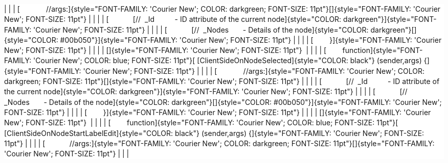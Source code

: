 |                                                                                                                                                                                                                         |
| [             //args:]{style="FONT-FAMILY: 'Courier New'; COLOR: darkgreen; FONT-SIZE: 11pt"}[]{style="FONT-FAMILY: 'Courier New'; FONT-SIZE: 11pt"}                                                                    |
|                                                                                                                                                                                                                         |
| [            [//  \_Id          - ID attribute of the current node]{style="COLOR: darkgreen"}]{style="FONT-FAMILY: 'Courier New'; FONT-SIZE: 11pt"}                                                                     |
|                                                                                                                                                                                                                         |
| [            [//  \_Nodes       - Details of the node]{style="COLOR: darkgreen"}[]{style="COLOR: #00b050"}]{style="FONT-FAMILY: 'Courier New'; FONT-SIZE: 11pt"}                                                        |
|                                                                                                                                                                                                                         |
| [        }]{style="FONT-FAMILY: 'Courier New'; FONT-SIZE: 11pt"}                                                                                                                                                        |
|                                                                                                                                                                                                                         |
| []{style="FONT-FAMILY: 'Courier New'; FONT-SIZE: 11pt"}                                                                                                                                                                 |
|                                                                                                                                                                                                                         |
| [        function]{style="FONT-FAMILY: 'Courier New'; COLOR: blue; FONT-SIZE: 11pt"}[ [ClientSideOnNodeSelected]{style="COLOR: black"} (sender,args) {]{style="FONT-FAMILY: 'Courier New'; FONT-SIZE: 11pt"}            |
|                                                                                                                                                                                                                         |
| [             //args:]{style="FONT-FAMILY: 'Courier New'; COLOR: darkgreen; FONT-SIZE: 11pt"}[]{style="FONT-FAMILY: 'Courier New'; FONT-SIZE: 11pt"}                                                                    |
|                                                                                                                                                                                                                         |
| [            [//  \_Id          - ID attribute of the current node]{style="COLOR: darkgreen"}]{style="FONT-FAMILY: 'Courier New'; FONT-SIZE: 11pt"}                                                                     |
|                                                                                                                                                                                                                         |
| [            [//  \_Nodes       - Details of the node]{style="COLOR: darkgreen"}[]{style="COLOR: #00b050"}]{style="FONT-FAMILY: 'Courier New'; FONT-SIZE: 11pt"}                                                        |
|                                                                                                                                                                                                                         |
| [        }]{style="FONT-FAMILY: 'Courier New'; FONT-SIZE: 11pt"}                                                                                                                                                        |
|                                                                                                                                                                                                                         |
| []{style="FONT-FAMILY: 'Courier New'; FONT-SIZE: 11pt"}                                                                                                                                                                 |
|                                                                                                                                                                                                                         |
| [        function]{style="FONT-FAMILY: 'Courier New'; COLOR: blue; FONT-SIZE: 11pt"}[ [ClientSideOnNodeStartLabelEdit]{style="COLOR: black"} (sender,args) {]{style="FONT-FAMILY: 'Courier New'; FONT-SIZE: 11pt"}      |
|                                                                                                                                                                                                                         |
| [            //args:]{style="FONT-FAMILY: 'Courier New'; COLOR: darkgreen; FONT-SIZE: 11pt"}[]{style="FONT-FAMILY: 'Courier New'; FONT-SIZE: 11pt"}                                                                     |
|                                                                                                                                                                                                                         |